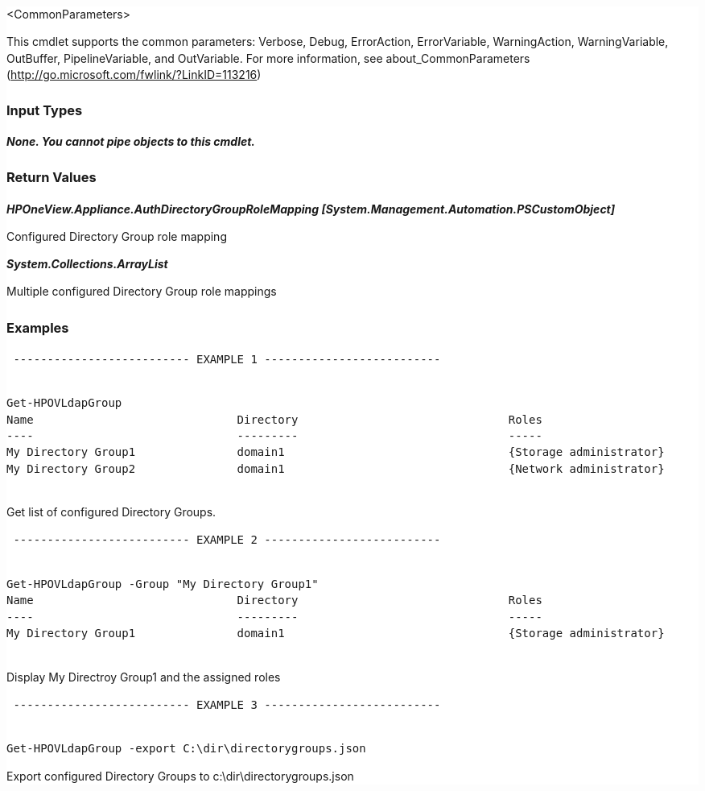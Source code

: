  &lt;CommonParameters&gt;

This cmdlet supports the common parameters: Verbose, Debug, ErrorAction, ErrorVariable, WarningAction, WarningVariable, OutBuffer, PipelineVariable, and OutVariable. For more information, see about_CommonParameters (<a href="http://go.microsoft.com/fwlink/?LinkID=113216">http://go.microsoft.com/fwlink/?LinkID=113216</a>)<p>

### Input Types

_**None.  You cannot pipe objects to this cmdlet.**_

 



### Return Values

_**HPOneView.Appliance.AuthDirectoryGroupRoleMapping [System.Management.Automation.PSCustomObject]**_

 

Configured Directory Group role mapping

 _**System.Collections.ArrayList**_

 

Multiple configured Directory Group role mappings



### Examples

<pre> -------------------------- EXAMPLE 1 --------------------------<p>
Get-HPOVLdapGroup
Name                              Directory                               Roles
----                              ---------                               -----
My Directory Group1               domain1                                 {Storage administrator}
My Directory Group2               domain1                                 {Network administrator} 

</pre>
Get list of configured Directory Groups.


 <pre> -------------------------- EXAMPLE 2 --------------------------<p>
Get-HPOVLdapGroup -Group "My Directory Group1"
Name                              Directory                               Roles
----                              ---------                               -----
My Directory Group1               domain1                                 {Storage administrator}

</pre>
Display My Directroy Group1 and the assigned roles


 <pre> -------------------------- EXAMPLE 3 --------------------------<p>
Get-HPOVLdapGroup -export C:\dir\directorygroups.json
</pre>
Export configured Directory Groups to c:\dir\directorygroups.json


